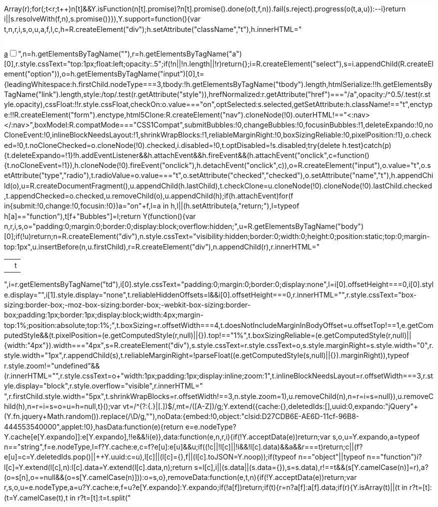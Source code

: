 Array(r);for(;t<r;t++)n[t]&&Y.isFunction(n[t].promise)?n[t].promise().done(o(t,f,n)).fail(s.reject).progress(o(t,a,u)):--i}return i||s.resolveWith(f,n),s.promise()}}),Y.support=function(){var t,n,r,i,s,o,u,a,f,l,c,h=R.createElement("div");h.setAttribute("className","t"),h.innerHTML=" <link/><table></table><a href='/a'>a</a><input type='checkbox'/>",n=h.getElementsByTagName(""),r=h.getElementsByTagName("a")[0],r.style.cssText="top:1px;float:left;opacity:.5";if(!n||!n.length||!r)return{};i=R.createElement("select"),s=i.appendChild(R.createElement("option")),o=h.getElementsByTagName("input")[0],t={leadingWhitespace:h.firstChild.nodeType===3,tbody:!h.getElementsByTagName("tbody").length,htmlSerialize:!!h.getElementsByTagName("link").length,style:/top/.test(r.getAttribute("style")),hrefNormalized:r.getAttribute("href")==="/a",opacity:/^0.5/.test(r.style.opacity),cssFloat:!!r.style.cssFloat,checkOn:o.value==="on",optSelected:s.selected,getSetAttribute:h.className!=="t",enctype:!!R.createElement("form").enctype,html5Clone:R.createElement("nav").cloneNode(!0).outerHTML!=="<:nav></:nav>",boxModel:R.compatMode==="CSS1Compat",submitBubbles:!0,changeBubbles:!0,focusinBubbles:!1,deleteExpando:!0,noCloneEvent:!0,inlineBlockNeedsLayout:!1,shrinkWrapBlocks:!1,reliableMarginRight:!0,boxSizingReliable:!0,pixelPosition:!1},o.checked=!0,t.noCloneChecked=o.cloneNode(!0).checked,i.disabled=!0,t.optDisabled=!s.disabled;try{delete h.test}catch(p){t.deleteExpando=!1}!h.addEventListener&&h.attachEvent&&h.fireEvent&&(h.attachEvent("onclick",c=function(){t.noCloneEvent=!1}),h.cloneNode(!0).fireEvent("onclick"),h.detachEvent("onclick",c)),o=R.createElement("input"),o.value="t",o.setAttribute("type","radio"),t.radioValue=o.value==="t",o.setAttribute("checked","checked"),o.setAttribute("name","t"),h.appendChild(o),u=R.createDocumentFragment(),u.appendChild(h.lastChild),t.checkClone=u.cloneNode(!0).cloneNode(!0).lastChild.checked,t.appendChecked=o.checked,u.removeChild(o),u.appendChild(h);if(h.attachEvent)for(f in{submit:!0,change:!0,focusin:!0})a="on"+f,l=a in h,l||(h.setAttribute(a,"return;"),l=typeof h[a]=="function"),t[f+"Bubbles"]=l;return Y(function(){var n,r,i,s,o="padding:0;margin:0;border:0;display:block;overflow:hidden;",u=R.getElementsByTagName("body")[0];if(!u)return;n=R.createElement("div"),n.style.cssText="visibility:hidden;border:0;width:0;height:0;position:static;top:0;margin-top:1px",u.insertBefore(n,u.firstChild),r=R.createElement("div"),n.appendChild(r),r.innerHTML="<table><tr><td></td><td>t</td></tr></table>",i=r.getElementsByTagName("td"),i[0].style.cssText="padding:0;margin:0;border:0;display:none",l=i[0].offsetHeight===0,i[0].style.display="",i[1].style.display="none",t.reliableHiddenOffsets=l&&i[0].offsetHeight===0,r.innerHTML="",r.style.cssText="box-sizing:border-box;-moz-box-sizing:border-box;-webkit-box-sizing:border-box;padding:1px;border:1px;display:block;width:4px;margin-top:1%;position:absolute;top:1%;",t.boxSizing=r.offsetWidth===4,t.doesNotIncludeMarginInBodyOffset=u.offsetTop!==1,e.getComputedStyle&&(t.pixelPosition=(e.getComputedStyle(r,null)||{}).top!=="1%",t.boxSizingReliable=(e.getComputedStyle(r,null)||{width:"4px"}).width==="4px",s=R.createElement("div"),s.style.cssText=r.style.cssText=o,s.style.marginRight=s.style.width="0",r.style.width="1px",r.appendChild(s),t.reliableMarginRight=!parseFloat((e.getComputedStyle(s,null)||{}).marginRight)),typeof r.style.zoom!="undefined"&&(r.innerHTML="",r.style.cssText=o+"width:1px;padding:1px;display:inline;zoom:1",t.inlineBlockNeedsLayout=r.offsetWidth===3,r.style.display="block",r.style.overflow="visible",r.innerHTML="<div></div>",r.firstChild.style.width="5px",t.shrinkWrapBlocks=r.offsetWidth!==3,n.style.zoom=1),u.removeChild(n),n=r=i=s=null}),u.removeChild(h),n=r=i=s=o=u=h=null,t}();var vt=/^(?:{.}|[.])$/,mt=/([A-Z])/g;Y.extend({cache:{},deletedIds:[],uuid:0,expando:"jQuery"+(Y.fn.jquery+Math.random()).replace(/\D/g,""),noData:{embed:!0,object:"clsid:D27CDB6E-AE6D-11cf-96B8-444553540000",applet:!0},hasData:function(e){return e=e.nodeType?Y.cache[e[Y.expando]]:e[Y.expando],!!e&&!i(e)},data:function(e,n,r,i){if(!Y.acceptData(e))return;var s,o,u=Y.expando,a=typeof n=="string",f=e.nodeType,l=f?Y.cache:e,c=f?e[u]:e[u]&&u;if((!c||!l[c]||!i&&!l[c].data)&&a&&r===t)return;c||(f?e[u]=c=Y.deletedIds.pop()||++Y.uuid:c=u),l[c]||(l[c]={},f||(l[c].toJSON=Y.noop));if(typeof n=="object"||typeof n=="function")i?l[c]=Y.extend(l[c],n):l[c].data=Y.extend(l[c].data,n);return s=l[c],i||(s.data||(s.data={}),s=s.data),r!==t&&(s[Y.camelCase(n)]=r),a?(o=s[n],o==null&&(o=s[Y.camelCase(n)])):o=s,o},removeData:function(e,t,n){if(!Y.acceptData(e))return;var r,s,o,u=e.nodeType,a=u?Y.cache:e,f=u?e[Y.expando]:Y.expando;if(!a[f])return;if(t){r=n?a[f]:a[f].data;if(r){Y.isArray(t)||(t in r?t=[t]:(t=Y.camelCase(t),t in r?t=[t]:t=t.split("
